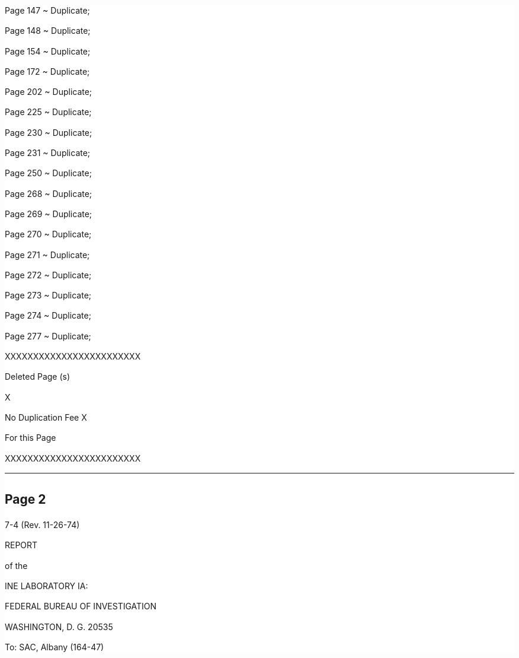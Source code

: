 Page 147 ~ Duplicate;

Page 148 ~ Duplicate;

Page 154 ~ Duplicate;

Page 172 ~ Duplicate;

Page 202 ~ Duplicate;

Page 225 ~ Duplicate;

Page 230 ~ Duplicate;

Page 231 ~ Duplicate;

Page 250 ~ Duplicate;

Page 268 ~ Duplicate;

Page 269 ~ Duplicate;

Page 270 ~ Duplicate;

Page 271 ~ Duplicate;

Page 272 ~ Duplicate;

Page 273 ~ Duplicate;

Page 274 ~ Duplicate;

Page 277 ~ Duplicate;

XXXXXXXXXXXXXXXXXXXXXXXX

Deleted Page (s)

X

No Duplication Fee X

For this Page

XXXXXXXXXXXXXXXXXXXXXXXX

---

## Page 2

7-4 (Rev. 11-26-74)

REPORT

of the

INE LABORATORY IA:

FEDERAL BUREAU OF INVESTIGATION

WASHINGTON, D. G. 20535

To: SAC, Albany (164-47)
